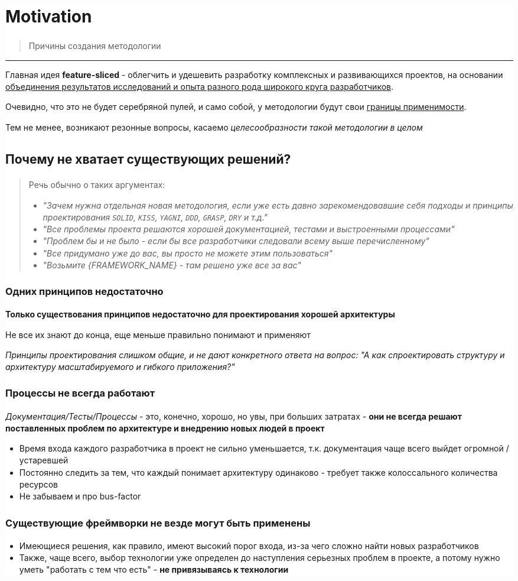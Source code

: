 
[refs-mission]: /docs/about/mission.md
[refs-mission--goals]: /docs/about/mission.md#цели
[refs-knowledge]: /docs/reference/knowledge-types.md

[disc-src]: https://github.com/feature-sliced/wiki/discussions/27
[ext-discussions]: https://github.com/feature-sliced/wiki/discussions

# Motivation

> Причины создания методологии
---

Главная идея **feature-sliced** - облегчить и удешевить разработку комплексных и развивающихся проектов, на основании [объединения результатов исследований и опыта разного рода широкого круга разработчиков][ext-discussions].

Очевидно, что это не будет серебряной пулей, и само собой, у методологии будут свои [границы применимости][refs-mission].

Тем не менее, возникают резонные вопросы, касаемо *целесообразности такой методологии в целом*

## Почему не хватает существующих решений?

> Речь обычно о таких аргументах:
>
> - *"Зачем нужна отдельная новая методология, если уже есть давно зарекомендовавшие себя подходы и принципы проектирования `SOLID`, `KISS`, `YAGNI`, `DDD`, `GRASP`, `DRY` и т.д."*
> - *"Все проблемы проекта решаются хорошей документацией, тестами и выстроенными процессами"*
> - *"Проблем бы и не было - если бы все разработчики следовали всему выше перечисленному"*
> - *"Все придумано уже до вас, вы просто не можете этим пользоваться"*
> - *"Возьмите {FRAMEWORK_NAME} - там решено уже все за вас"*

### Одних принципов недостаточно

**Только существования принципов недостаточно для проектирования хорошей архитектуры**

Не все их знают до конца, еще меньше правильно понимают и применяют

*Принципы проектирования слишком общие, и не дают конкретного ответа на вопрос: "А как спроектировать структуру и архитектуру масштабируемого и гибкого приложения?"*

### Процессы не всегда работают

*Документация/Тесты/Процессы* - это, конечно, хорошо, но увы, при больших затратах - **они не всегда решают поставленных проблем по архитектуре и внедрению новых людей в проект**

- Время входа каждого разработчика в проект не сильно уменьшается, т.к. документация чаще всего выйдет огромной / устаревшей
- Постоянно следить за тем, что каждый понимает архитектуру одинаково - требует также колоссального количества ресурсов
- Не забываем и про bus-factor

### Существующие фреймворки не везде могут быть применены

- Имеющиеся решения, как правило, имеют высокий порог входа, из-за чего сложно найти новых разработчиков
- Также, чаще всего, выбор технологии уже определен до наступления серьезных проблем в проекте, а потому нужно уметь "работать с тем что есть" - **не привязываясь к технологии**
